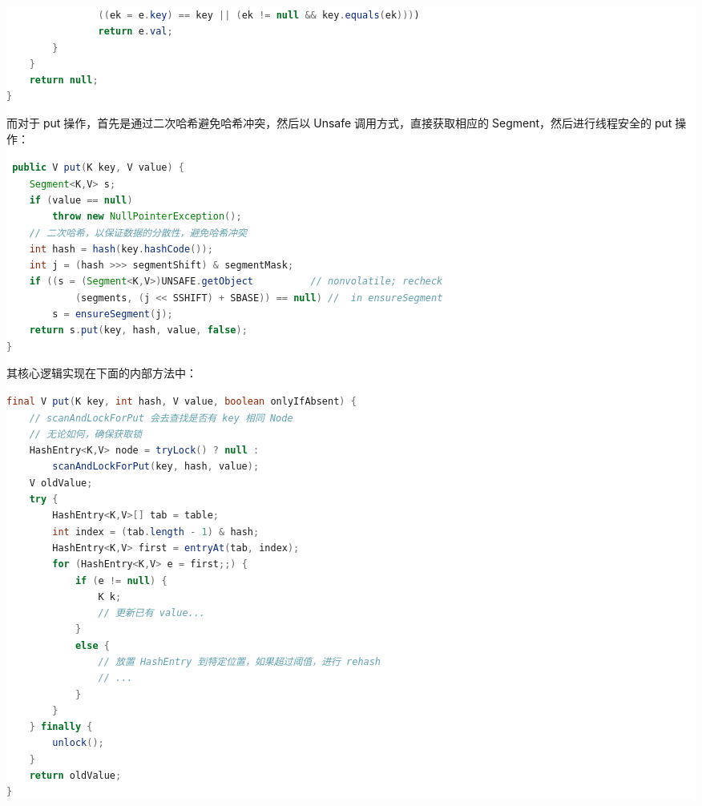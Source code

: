 ```java
                ((ek = e.key) == key || (ek != null && key.equals(ek))))
                return e.val;
        }
    }
    return null;
}
```

而对于 put 操作，首先是通过二次哈希避免哈希冲突，然后以 Unsafe 调用方式，直接获取相应的 Segment，然后进行线程安全的 put 操作：

```java
 public V put(K key, V value) {
    Segment<K,V> s;
    if (value == null)
        throw new NullPointerException();
    // 二次哈希，以保证数据的分散性，避免哈希冲突
    int hash = hash(key.hashCode());
    int j = (hash >>> segmentShift) & segmentMask;
    if ((s = (Segment<K,V>)UNSAFE.getObject          // nonvolatile; recheck
            (segments, (j << SSHIFT) + SBASE)) == null) //  in ensureSegment
        s = ensureSegment(j);
    return s.put(key, hash, value, false);
}
```

其核心逻辑实现在下面的内部方法中：

```java
final V put(K key, int hash, V value, boolean onlyIfAbsent) {
    // scanAndLockForPut 会去查找是否有 key 相同 Node
    // 无论如何，确保获取锁
    HashEntry<K,V> node = tryLock() ? null :
        scanAndLockForPut(key, hash, value);
    V oldValue;
    try {
        HashEntry<K,V>[] tab = table;
        int index = (tab.length - 1) & hash;
        HashEntry<K,V> first = entryAt(tab, index);
        for (HashEntry<K,V> e = first;;) {
            if (e != null) {
                K k;
                // 更新已有 value...
            }
            else {
                // 放置 HashEntry 到特定位置，如果超过阈值，进行 rehash
                // ...
            }
        }
    } finally {
        unlock();
    }
    return oldValue;
}
```
